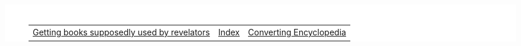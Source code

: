 <br>

<figure class="table chapter-navigator">
  <table>
    <tbody>
      <tr>
        <td><a href="/en/help/github_sourcebooks_markdown">Getting books supposedly used by revelators</a></td>
        <td><a href="/en/help">Index</a></td>
        <td><a href="/en/help/github_topicindex_to_wiki">Converting Encyclopedia</a></td>
      </tr>
    </tbody>
  </table>
</figure>
